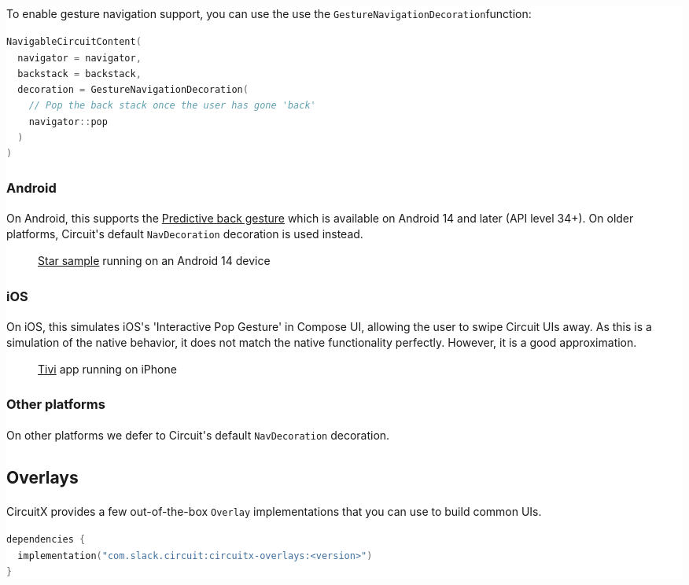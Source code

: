 To enable gesture navigation support, you can use the use the `GestureNavigationDecoration`function:

```kotlin
NavigableCircuitContent(
  navigator = navigator,
  backstack = backstack,
  decoration = GestureNavigationDecoration(
    // Pop the back stack once the user has gone 'back'
    navigator::pop
  )
)
```

### Android

On Android, this supports the [Predictive back gesture](https://developer.android.com/guide/navigation/custom-back/predictive-back-gesture) which is available on Android 14 and later (API level 34+). On older platforms, Circuit's default
`NavDecoration` decoration is used instead.

<figure>
  <video controls width="300" loop=true>
    <source src="../images/gesturenav_android.mp4" type="video/mp4" />
  </video>
  <figcaption><a href="https://github.com/slackhq/circuit/tree/main/samples/star">Star sample</a> running on an Android 14 device</figcaption>
</figure>

### iOS

On iOS, this simulates iOS's 'Interactive Pop Gesture' in Compose UI, allowing the user to swipe Circuit UIs away. As this is
a simulation of the native behavior, it does not match the native functionality perfectly. However, it is a good approximation.

<figure>
  <video controls width="300" loop=true>
    <source src="../images/gesturenav_ios.mp4" type="video/mp4" />
  </video>
  <figcaption><a href="https://github.com/chrisbanes/tivi">Tivi</a> app running on iPhone</figcaption>
</figure>

### Other platforms

On other platforms we defer to Circuit's default `NavDecoration` decoration.

## Overlays

CircuitX provides a few out-of-the-box `Overlay` implementations that you can use to build common
UIs.

```kotlin
dependencies {
  implementation("com.slack.circuit:circuitx-overlays:<version>")
}
```
